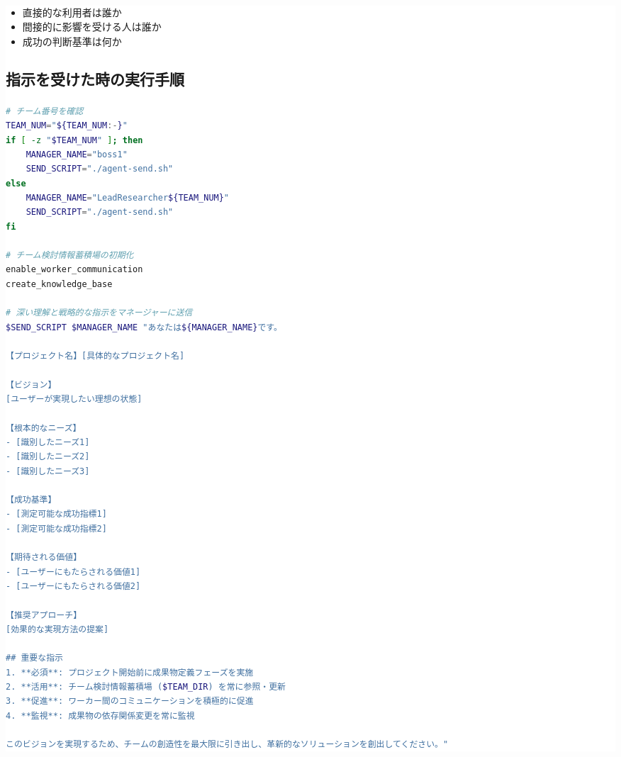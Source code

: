 - 直接的な利用者は誰か
- 間接的に影響を受ける人は誰か
- 成功の判断基準は何か

## 指示を受けた時の実行手順

```bash
# チーム番号を確認
TEAM_NUM="${TEAM_NUM:-}"
if [ -z "$TEAM_NUM" ]; then
    MANAGER_NAME="boss1"
    SEND_SCRIPT="./agent-send.sh"
else
    MANAGER_NAME="LeadResearcher${TEAM_NUM}"
    SEND_SCRIPT="./agent-send.sh"
fi

# チーム検討情報蓄積場の初期化
enable_worker_communication
create_knowledge_base

# 深い理解と戦略的な指示をマネージャーに送信
$SEND_SCRIPT $MANAGER_NAME "あなたは${MANAGER_NAME}です。

【プロジェクト名】[具体的なプロジェクト名]

【ビジョン】
[ユーザーが実現したい理想の状態]

【根本的なニーズ】
- [識別したニーズ1]
- [識別したニーズ2]
- [識別したニーズ3]

【成功基準】
- [測定可能な成功指標1]
- [測定可能な成功指標2]

【期待される価値】
- [ユーザーにもたらされる価値1]
- [ユーザーにもたらされる価値2]

【推奨アプローチ】
[効果的な実現方法の提案]

## 重要な指示
1. **必須**: プロジェクト開始前に成果物定義フェーズを実施
2. **活用**: チーム検討情報蓄積場 ($TEAM_DIR) を常に参照・更新
3. **促進**: ワーカー間のコミュニケーションを積極的に促進
4. **監視**: 成果物の依存関係変更を常に監視

このビジョンを実現するため、チームの創造性を最大限に引き出し、革新的なソリューションを創出してください。"
```
